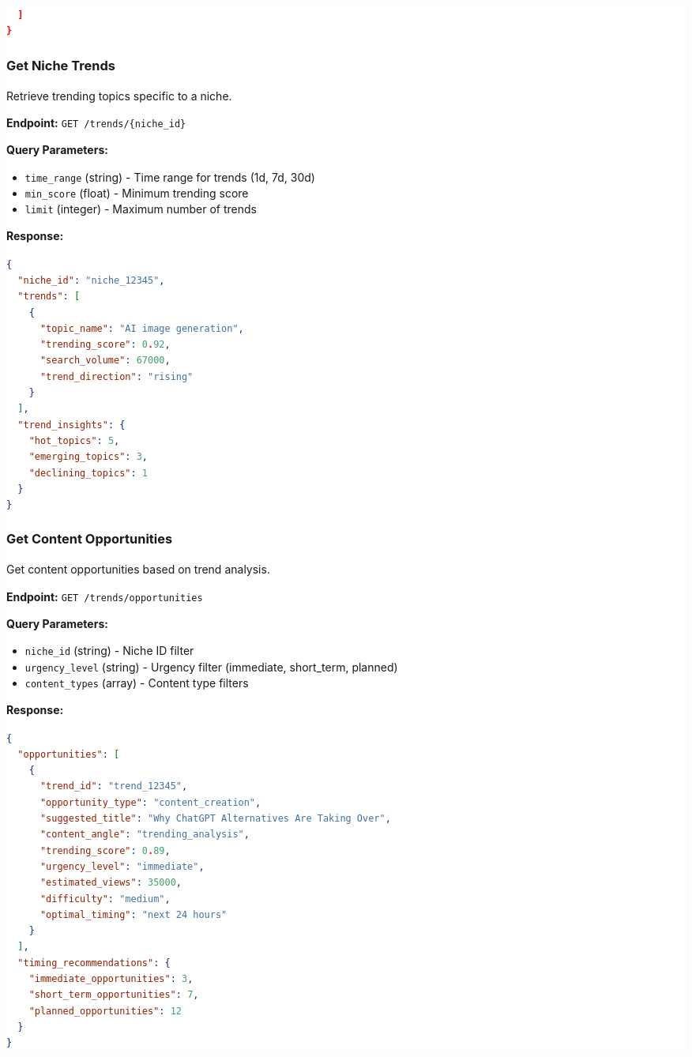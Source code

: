 ```json
  ]
}
```

### Get Niche Trends
Retrieve trending topics specific to a niche.

**Endpoint:** `GET /trends/{niche_id}`

**Query Parameters:**
- `time_range` (string) - Time range for trends (1d, 7d, 30d)
- `min_score` (float) - Minimum trending score
- `limit` (integer) - Maximum number of trends

**Response:**
```json
{
  "niche_id": "niche_12345",
  "trends": [
    {
      "topic_name": "AI image generation",
      "trending_score": 0.92,
      "search_volume": 67000,
      "trend_direction": "rising"
    }
  ],
  "trend_insights": {
    "hot_topics": 5,
    "emerging_topics": 3,
    "declining_topics": 1
  }
}
```

### Get Content Opportunities
Get content opportunities based on trend analysis.

**Endpoint:** `GET /trends/opportunities`

**Query Parameters:**
- `niche_id` (string) - Niche ID filter
- `urgency_level` (string) - Urgency filter (immediate, short_term, planned)
- `content_types` (array) - Content type filters

**Response:**
```json
{
  "opportunities": [
    {
      "trend_id": "trend_12345",
      "opportunity_type": "content_creation",
      "suggested_title": "Why ChatGPT Alternatives Are Taking Over",
      "content_angle": "trending_analysis",
      "trending_score": 0.89,
      "urgency_level": "immediate",
      "estimated_views": 35000,
      "difficulty": "medium",
      "optimal_timing": "next 24 hours"
    }
  ],
  "timing_recommendations": {
    "immediate_opportunities": 3,
    "short_term_opportunities": 7,
    "planned_opportunities": 12
  }
}
```